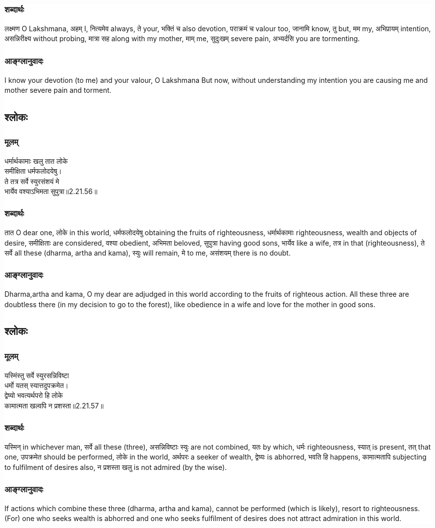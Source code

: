 ### शब्दार्थः
लक्ष्मण O Lakshmana, अहम् I, नित्यमेव always, ते your, भक्तिं च also devotion, पराक्रमं च valour too, जानामि know, तु but, मम my, अभिप्रायम् intention, असन्निरीक्ष्य without probing, मात्रा सह along with my mother, माम् me, सुदुःखम् severe pain, अभ्यर्दसि you are tormenting.

### आङ्ग्लानुवादः
I know your devotion (to me) and your valour, O Lakshmana But now, without understanding my intention you are causing me and mother severe pain and torment.



## श्लोकः
### मूलम्
धर्मार्थकामाः खलु तात लोके  
समीक्षिता धर्मफलोदयेषु।  
ते तत्र सर्वे स्युरसंशयं मे  
भार्येव वश्याऽभिमता सुपुत्रा॥2.21.56॥

### शब्दार्थः
तात O dear one, लोके in this world, धर्मफलोदयेषु obtaining the fruits of righteousness, धर्मार्थकामाः righteousness, wealth and objects of desire, समीक्षिताः are considered, वश्या obedient, अभिमता beloved, सुपुत्रा having good sons, भार्येव like a wife, तत्र in that  (righteousness), ते सर्वे all these (dharma, artha and kama), स्युः will remain, मे to me, असंशयम् there is no doubt.

### आङ्ग्लानुवादः
Dharma,artha and kama, O my dear are adjudged in this world according to the fruits of righteous action. All these three are doubtless there (in my decision to go to the forest), like obedience in a wife and love for the mother in good sons.



## श्लोकः
### मूलम्
यस्मिंस्तु सर्वे स्युरसन्निविष्टा  
धर्मो यतस् स्यात्तदुपक्रमेत।  
द्वेष्यो भवत्यर्थपरो हि लोके  
कामात्मता खल्वपि न प्रशस्ता॥2.21.57॥

### शब्दार्थः
यस्मिन् in whichever man, सर्वे all these (three), असन्निविष्टाः स्युः are not combined, यतः by which, धर्मः righteousness, स्यात् is present, तत् that one, उपक्रमेत should be performed, लोके in the world, अर्थपरः a seeker of wealth, द्वेष्यः is abhorred, भवति हि happens, कामात्मतापि subjecting to fulfilment of desires also, न प्रशस्ता खलु is not  admired (by the wise).

### आङ्ग्लानुवादः
If actions which combine these three (dharma, artha and kama), cannot be performed (which is likely), resort to righteousness. (For) one who seeks wealth is abhorred and one who seeks fulfilment of desires does not attract admiration in this world.
